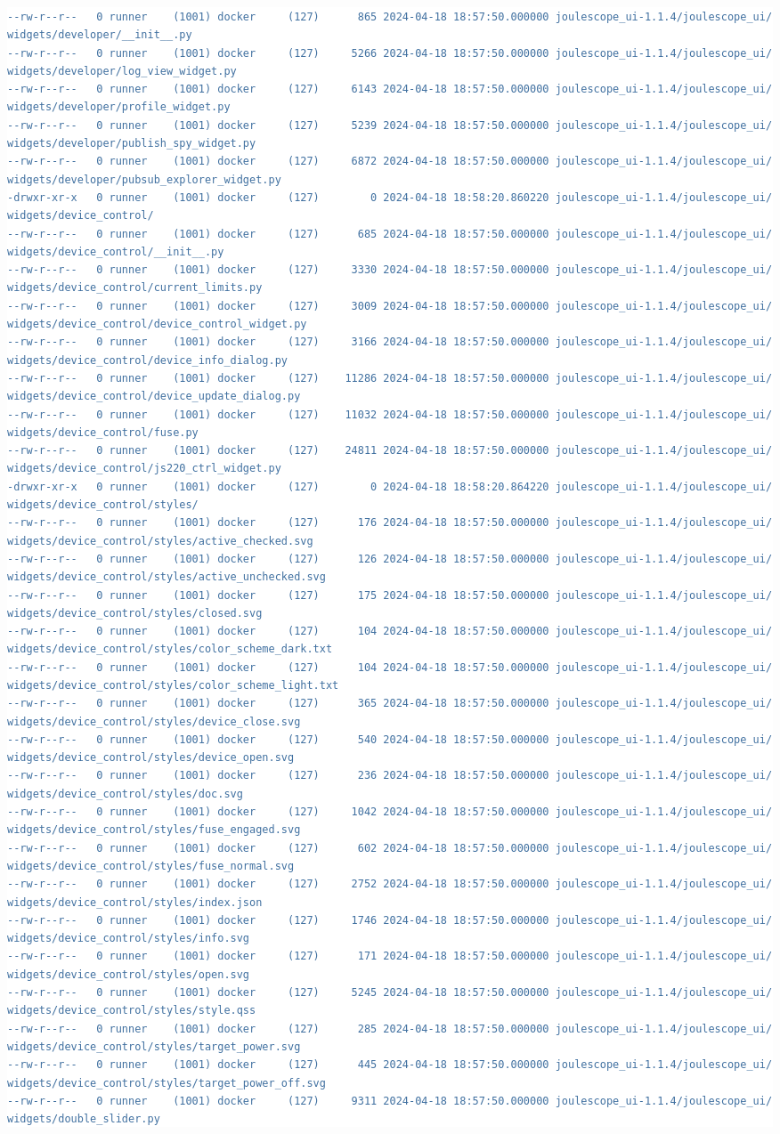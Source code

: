 ```diff
--rw-r--r--   0 runner    (1001) docker     (127)      865 2024-04-18 18:57:50.000000 joulescope_ui-1.1.4/joulescope_ui/widgets/developer/__init__.py
--rw-r--r--   0 runner    (1001) docker     (127)     5266 2024-04-18 18:57:50.000000 joulescope_ui-1.1.4/joulescope_ui/widgets/developer/log_view_widget.py
--rw-r--r--   0 runner    (1001) docker     (127)     6143 2024-04-18 18:57:50.000000 joulescope_ui-1.1.4/joulescope_ui/widgets/developer/profile_widget.py
--rw-r--r--   0 runner    (1001) docker     (127)     5239 2024-04-18 18:57:50.000000 joulescope_ui-1.1.4/joulescope_ui/widgets/developer/publish_spy_widget.py
--rw-r--r--   0 runner    (1001) docker     (127)     6872 2024-04-18 18:57:50.000000 joulescope_ui-1.1.4/joulescope_ui/widgets/developer/pubsub_explorer_widget.py
-drwxr-xr-x   0 runner    (1001) docker     (127)        0 2024-04-18 18:58:20.860220 joulescope_ui-1.1.4/joulescope_ui/widgets/device_control/
--rw-r--r--   0 runner    (1001) docker     (127)      685 2024-04-18 18:57:50.000000 joulescope_ui-1.1.4/joulescope_ui/widgets/device_control/__init__.py
--rw-r--r--   0 runner    (1001) docker     (127)     3330 2024-04-18 18:57:50.000000 joulescope_ui-1.1.4/joulescope_ui/widgets/device_control/current_limits.py
--rw-r--r--   0 runner    (1001) docker     (127)     3009 2024-04-18 18:57:50.000000 joulescope_ui-1.1.4/joulescope_ui/widgets/device_control/device_control_widget.py
--rw-r--r--   0 runner    (1001) docker     (127)     3166 2024-04-18 18:57:50.000000 joulescope_ui-1.1.4/joulescope_ui/widgets/device_control/device_info_dialog.py
--rw-r--r--   0 runner    (1001) docker     (127)    11286 2024-04-18 18:57:50.000000 joulescope_ui-1.1.4/joulescope_ui/widgets/device_control/device_update_dialog.py
--rw-r--r--   0 runner    (1001) docker     (127)    11032 2024-04-18 18:57:50.000000 joulescope_ui-1.1.4/joulescope_ui/widgets/device_control/fuse.py
--rw-r--r--   0 runner    (1001) docker     (127)    24811 2024-04-18 18:57:50.000000 joulescope_ui-1.1.4/joulescope_ui/widgets/device_control/js220_ctrl_widget.py
-drwxr-xr-x   0 runner    (1001) docker     (127)        0 2024-04-18 18:58:20.864220 joulescope_ui-1.1.4/joulescope_ui/widgets/device_control/styles/
--rw-r--r--   0 runner    (1001) docker     (127)      176 2024-04-18 18:57:50.000000 joulescope_ui-1.1.4/joulescope_ui/widgets/device_control/styles/active_checked.svg
--rw-r--r--   0 runner    (1001) docker     (127)      126 2024-04-18 18:57:50.000000 joulescope_ui-1.1.4/joulescope_ui/widgets/device_control/styles/active_unchecked.svg
--rw-r--r--   0 runner    (1001) docker     (127)      175 2024-04-18 18:57:50.000000 joulescope_ui-1.1.4/joulescope_ui/widgets/device_control/styles/closed.svg
--rw-r--r--   0 runner    (1001) docker     (127)      104 2024-04-18 18:57:50.000000 joulescope_ui-1.1.4/joulescope_ui/widgets/device_control/styles/color_scheme_dark.txt
--rw-r--r--   0 runner    (1001) docker     (127)      104 2024-04-18 18:57:50.000000 joulescope_ui-1.1.4/joulescope_ui/widgets/device_control/styles/color_scheme_light.txt
--rw-r--r--   0 runner    (1001) docker     (127)      365 2024-04-18 18:57:50.000000 joulescope_ui-1.1.4/joulescope_ui/widgets/device_control/styles/device_close.svg
--rw-r--r--   0 runner    (1001) docker     (127)      540 2024-04-18 18:57:50.000000 joulescope_ui-1.1.4/joulescope_ui/widgets/device_control/styles/device_open.svg
--rw-r--r--   0 runner    (1001) docker     (127)      236 2024-04-18 18:57:50.000000 joulescope_ui-1.1.4/joulescope_ui/widgets/device_control/styles/doc.svg
--rw-r--r--   0 runner    (1001) docker     (127)     1042 2024-04-18 18:57:50.000000 joulescope_ui-1.1.4/joulescope_ui/widgets/device_control/styles/fuse_engaged.svg
--rw-r--r--   0 runner    (1001) docker     (127)      602 2024-04-18 18:57:50.000000 joulescope_ui-1.1.4/joulescope_ui/widgets/device_control/styles/fuse_normal.svg
--rw-r--r--   0 runner    (1001) docker     (127)     2752 2024-04-18 18:57:50.000000 joulescope_ui-1.1.4/joulescope_ui/widgets/device_control/styles/index.json
--rw-r--r--   0 runner    (1001) docker     (127)     1746 2024-04-18 18:57:50.000000 joulescope_ui-1.1.4/joulescope_ui/widgets/device_control/styles/info.svg
--rw-r--r--   0 runner    (1001) docker     (127)      171 2024-04-18 18:57:50.000000 joulescope_ui-1.1.4/joulescope_ui/widgets/device_control/styles/open.svg
--rw-r--r--   0 runner    (1001) docker     (127)     5245 2024-04-18 18:57:50.000000 joulescope_ui-1.1.4/joulescope_ui/widgets/device_control/styles/style.qss
--rw-r--r--   0 runner    (1001) docker     (127)      285 2024-04-18 18:57:50.000000 joulescope_ui-1.1.4/joulescope_ui/widgets/device_control/styles/target_power.svg
--rw-r--r--   0 runner    (1001) docker     (127)      445 2024-04-18 18:57:50.000000 joulescope_ui-1.1.4/joulescope_ui/widgets/device_control/styles/target_power_off.svg
--rw-r--r--   0 runner    (1001) docker     (127)     9311 2024-04-18 18:57:50.000000 joulescope_ui-1.1.4/joulescope_ui/widgets/double_slider.py
```